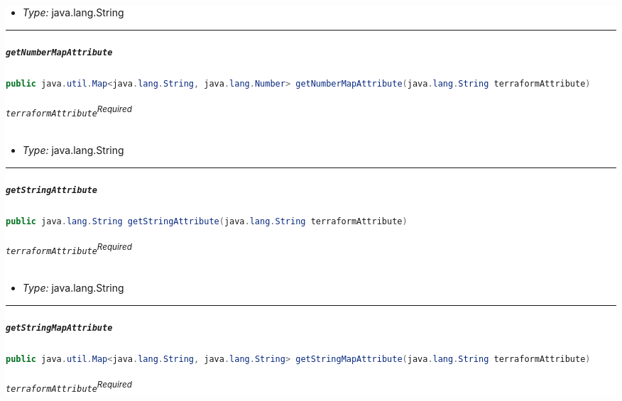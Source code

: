 - *Type:* java.lang.String

---

##### `getNumberMapAttribute` <a name="getNumberMapAttribute" id="@cdktf/provider-mongodbatlas.dataMongodbatlasCloudBackupSnapshotExportJobs.DataMongodbatlasCloudBackupSnapshotExportJobs.getNumberMapAttribute"></a>

```java
public java.util.Map<java.lang.String, java.lang.Number> getNumberMapAttribute(java.lang.String terraformAttribute)
```

###### `terraformAttribute`<sup>Required</sup> <a name="terraformAttribute" id="@cdktf/provider-mongodbatlas.dataMongodbatlasCloudBackupSnapshotExportJobs.DataMongodbatlasCloudBackupSnapshotExportJobs.getNumberMapAttribute.parameter.terraformAttribute"></a>

- *Type:* java.lang.String

---

##### `getStringAttribute` <a name="getStringAttribute" id="@cdktf/provider-mongodbatlas.dataMongodbatlasCloudBackupSnapshotExportJobs.DataMongodbatlasCloudBackupSnapshotExportJobs.getStringAttribute"></a>

```java
public java.lang.String getStringAttribute(java.lang.String terraformAttribute)
```

###### `terraformAttribute`<sup>Required</sup> <a name="terraformAttribute" id="@cdktf/provider-mongodbatlas.dataMongodbatlasCloudBackupSnapshotExportJobs.DataMongodbatlasCloudBackupSnapshotExportJobs.getStringAttribute.parameter.terraformAttribute"></a>

- *Type:* java.lang.String

---

##### `getStringMapAttribute` <a name="getStringMapAttribute" id="@cdktf/provider-mongodbatlas.dataMongodbatlasCloudBackupSnapshotExportJobs.DataMongodbatlasCloudBackupSnapshotExportJobs.getStringMapAttribute"></a>

```java
public java.util.Map<java.lang.String, java.lang.String> getStringMapAttribute(java.lang.String terraformAttribute)
```

###### `terraformAttribute`<sup>Required</sup> <a name="terraformAttribute" id="@cdktf/provider-mongodbatlas.dataMongodbatlasCloudBackupSnapshotExportJobs.DataMongodbatlasCloudBackupSnapshotExportJobs.getStringMapAttribute.parameter.terraformAttribute"></a>
